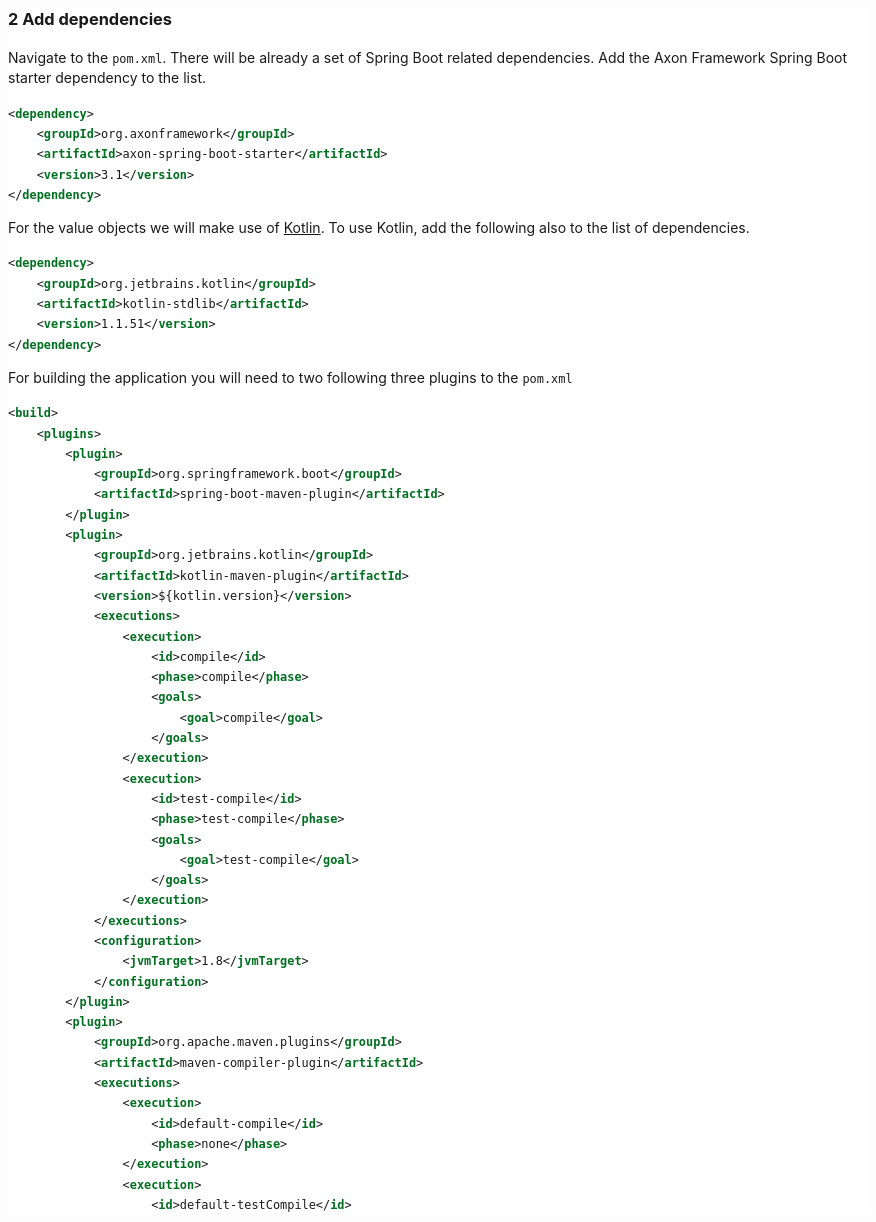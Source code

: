 ### 2 Add dependencies

Navigate to the `pom.xml`. There will be already a set of Spring Boot related dependencies. Add the Axon Framework Spring Boot starter dependency to the list.

```xml
<dependency>
    <groupId>org.axonframework</groupId>
    <artifactId>axon-spring-boot-starter</artifactId>
    <version>3.1</version>
</dependency>
```

For the value objects we will make use of [Kotlin](https://kotlinlang.org/). To use Kotlin, add the following also to the list of dependencies.

```xml
<dependency>
    <groupId>org.jetbrains.kotlin</groupId>
    <artifactId>kotlin-stdlib</artifactId>
    <version>1.1.51</version>
</dependency>
```

For building the application you will need to two following three plugins to the `pom.xml`

```xml
<build>
    <plugins>
        <plugin>
            <groupId>org.springframework.boot</groupId>
            <artifactId>spring-boot-maven-plugin</artifactId>
        </plugin>
        <plugin>
            <groupId>org.jetbrains.kotlin</groupId>
            <artifactId>kotlin-maven-plugin</artifactId>
            <version>${kotlin.version}</version>
            <executions>
                <execution>
                    <id>compile</id>
                    <phase>compile</phase>
                    <goals>
                        <goal>compile</goal>
                    </goals>
                </execution>
                <execution>
                    <id>test-compile</id>
                    <phase>test-compile</phase>
                    <goals>
                        <goal>test-compile</goal>
                    </goals>
                </execution>
            </executions>
            <configuration>
                <jvmTarget>1.8</jvmTarget>
            </configuration>
        </plugin>
        <plugin>
            <groupId>org.apache.maven.plugins</groupId>
            <artifactId>maven-compiler-plugin</artifactId>
            <executions>
                <execution>
                    <id>default-compile</id>
                    <phase>none</phase>
                </execution>
                <execution>
                    <id>default-testCompile</id>
```